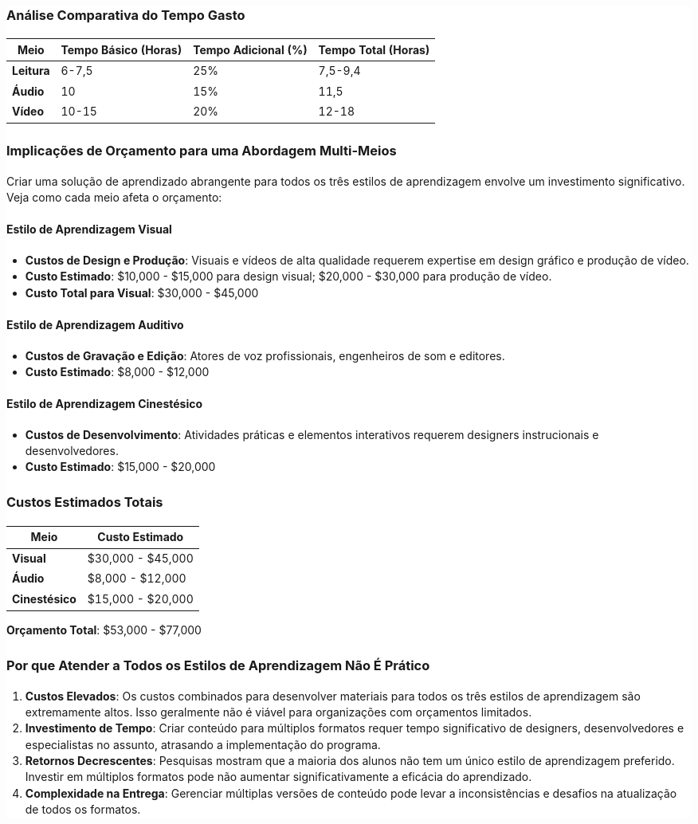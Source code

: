 ### Análise Comparativa do Tempo Gasto

| Meio            | Tempo Básico (Horas) | Tempo Adicional (%) | Tempo Total (Horas) |
|-----------------|----------------------|---------------------|---------------------|
| **Leitura**     | 6-7,5                | 25%                 | 7,5-9,4             |
| **Áudio**       | 10                   | 15%                 | 11,5                |
| **Vídeo**       | 10-15                | 20%                 | 12-18               |

### Implicações de Orçamento para uma Abordagem Multi-Meios

Criar uma solução de aprendizado abrangente para todos os três estilos de aprendizagem envolve um investimento significativo. Veja como cada meio afeta o orçamento:

#### Estilo de Aprendizagem Visual
- **Custos de Design e Produção**: Visuais e vídeos de alta qualidade requerem expertise em design gráfico e produção de vídeo.
- **Custo Estimado**: $10,000 - $15,000 para design visual; $20,000 - $30,000 para produção de vídeo.
- **Custo Total para Visual**: $30,000 - $45,000

#### Estilo de Aprendizagem Auditivo
- **Custos de Gravação e Edição**: Atores de voz profissionais, engenheiros de som e editores.
- **Custo Estimado**: $8,000 - $12,000

#### Estilo de Aprendizagem Cinestésico
- **Custos de Desenvolvimento**: Atividades práticas e elementos interativos requerem designers instrucionais e desenvolvedores.
- **Custo Estimado**: $15,000 - $20,000

### Custos Estimados Totais

| Meio            | Custo Estimado      |
|-----------------|---------------------|
| **Visual**      | $30,000 - $45,000   |
| **Áudio**       | $8,000 - $12,000    |
| **Cinestésico** | $15,000 - $20,000   |

**Orçamento Total**: $53,000 - $77,000

### Por que Atender a Todos os Estilos de Aprendizagem Não É Prático

1. **Custos Elevados**: Os custos combinados para desenvolver materiais para todos os três estilos de aprendizagem são extremamente altos. Isso geralmente não é viável para organizações com orçamentos limitados.
2. **Investimento de Tempo**: Criar conteúdo para múltiplos formatos requer tempo significativo de designers, desenvolvedores e especialistas no assunto, atrasando a implementação do programa.
3. **Retornos Decrescentes**: Pesquisas mostram que a maioria dos alunos não tem um único estilo de aprendizagem preferido. Investir em múltiplos formatos pode não aumentar significativamente a eficácia do aprendizado.
4. **Complexidade na Entrega**: Gerenciar múltiplas versões de conteúdo pode levar a inconsistências e desafios na atualização de todos os formatos.
